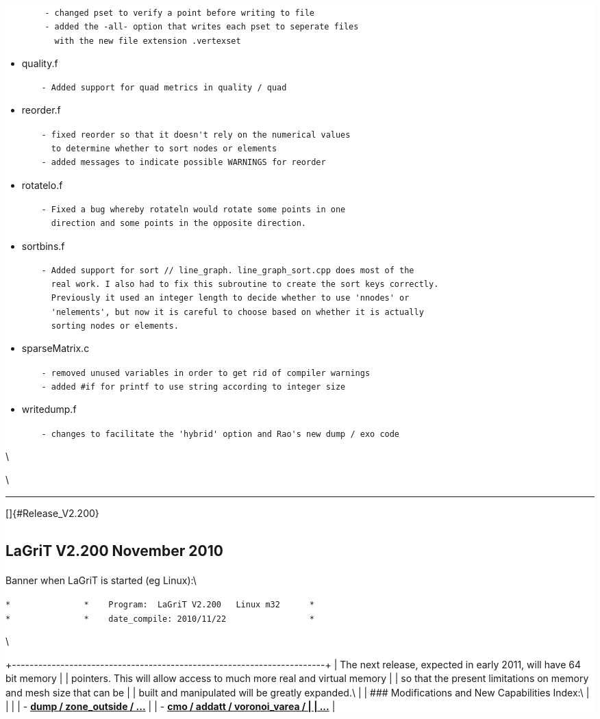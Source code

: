             - changed pset to verify a point before writing to file
            - added the -all- option that writes each pset to seperate files
              with the new file extension .vertexset

-   quality.f

            - Added support for quad metrics in quality / quad

-   reorder.f

            - fixed reorder so that it doesn't rely on the numerical values
              to determine whether to sort nodes or elements
            - added messages to indicate possible WARNINGS for reorder

-   rotatelo.f

            - Fixed a bug whereby rotateln would rotate some points in one
              direction and some points in the opposite direction.

-   sortbins.f

            - Added support for sort // line_graph. line_graph_sort.cpp does most of the
              real work. I also had to fix this subroutine to create the sort keys correctly.
              Previously it used an integer length to decide whether to use 'nnodes' or
              'nelements', but now it is careful to choose based on whether it is actually
              sorting nodes or elements.

-   sparseMatrix.c

            - removed unused variables in order to get rid of compiler warnings
            - added #if for printf to use string according to integer size

-   writedump.f

            - changes to facilitate the 'hybrid' option and Rao's new dump / exo code

\

\

------------------------------------------------------------------------

[]{#Release_V2.200}

LaGriT V2.200 November 2010
---------------------------

Banner when LaGriT is started (eg Linux):\

``` {wrap=""}
*               *    Program:  LaGriT V2.200   Linux m32      *                 
*               *    date_compile: 2010/11/22                 *     
```

\

+-----------------------------------------------------------------------+
| The next release, expected in early 2011, will have 64 bit memory     |
| pointers. This will allow access to much more real and virtual memory |
| so that the present limitations on memory and mesh size that can be   |
| built and manipulated will be greatly expanded.\                      |
| ### Modifications and New Capabilities Index:\                        |
|                                                                       |
| -   [**dump / zone\_outside / ...**](#dump__zone_outside__...)        |
| -   [**cmo / addatt / voronoi\_varea /                                |
|     ...**](#cmo__addatt__voronoi_varea__...)                          |